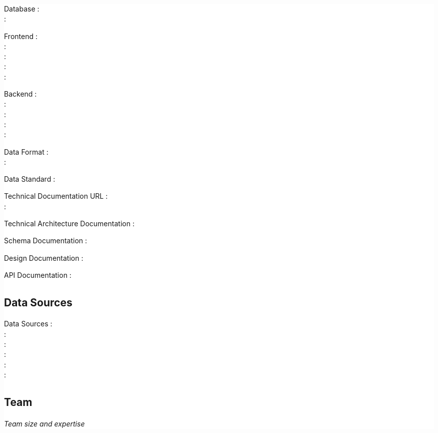 Database
:   
:   

Frontend
:   
:   
:   
:   
:   

Backend
:   
:   
:   
:   
:   

Data Format
:   
:   

Data Standard
:   

Technical Documentation URL
:   
:   

Technical Architecture Documentation
:   

Schema Documentation
:   

Design Documentation
:   

API Documentation
:   


## Data Sources

Data Sources
:   
:   
:   
:   
:   
:   

## Team

_Team size and expertise_
